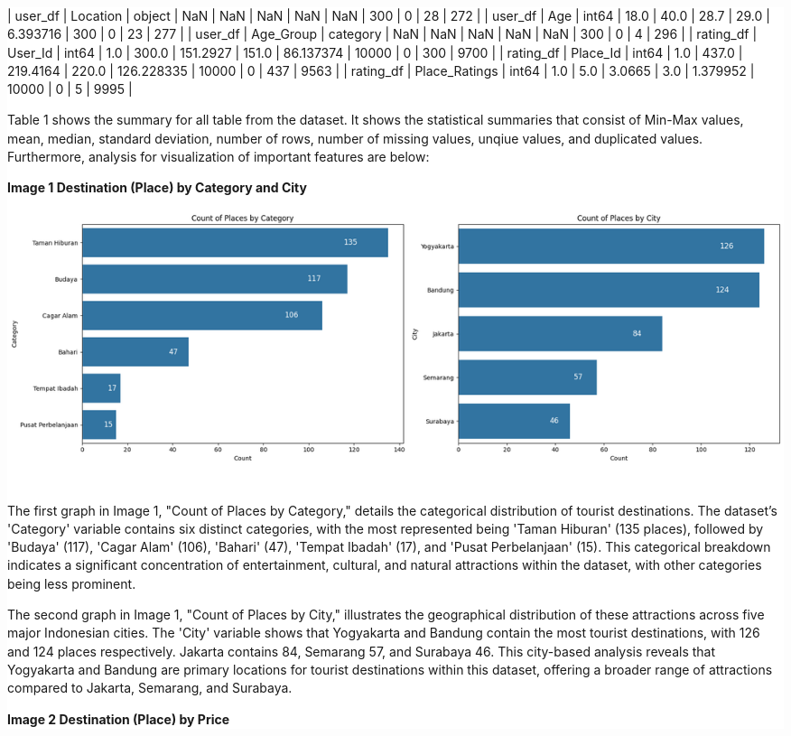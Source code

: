 | user_df        | Location      | object    | NaN           | NaN           | NaN          | NaN          | NaN                | 300            | 0                        | 28                     | 272                         |
| user_df        | Age           | int64     | 18.0          | 40.0          | 28.7         | 29.0         | 6.393716           | 300            | 0                        | 23                     | 277                         |
| user_df        | Age_Group     | category  | NaN           | NaN           | NaN          | NaN          | NaN                | 300            | 0                        | 4                      | 296                         |
| rating_df      | User_Id       | int64     | 1.0           | 300.0         | 151.2927     | 151.0        | 86.137374          | 10000          | 0                        | 300                    | 9700                        |
| rating_df      | Place_Id      | int64     | 1.0           | 437.0         | 219.4164     | 220.0        | 126.228335         | 10000          | 0                        | 437                    | 9563                        |
| rating_df      | Place_Ratings | int64     | 1.0           | 5.0           | 3.0665       | 3.0          | 1.379952           | 10000          | 0                        | 5                      | 9995                        |

Table 1 shows the summary for all table from the dataset. It shows the statistical summaries that consist of Min-Max values, mean, median, standard deviation, number of rows, number of missing values, unqiue values, and duplicated values. Furthermore, analysis for visualization of important features are below:

**Image 1 Destination (Place) by Category and City**
<div align="left">
    <img src="https://raw.githubusercontent.com/eru2024/laskarai-mlt-recommendationsystem/master/img/place_categories_cities.jpg" alt="img" height="100%">
</div>
<br>

The first graph in Image 1, "Count of Places by Category," details the categorical distribution of tourist destinations. The dataset’s 'Category' variable contains six distinct categories, with the most represented being 'Taman Hiburan' (135 places), followed by 'Budaya' (117), 'Cagar Alam' (106), 'Bahari' (47), 'Tempat Ibadah' (17), and 'Pusat Perbelanjaan' (15). This categorical breakdown indicates a significant concentration of entertainment, cultural, and natural attractions within the dataset, with other categories being less prominent.

The second graph in Image 1, "Count of Places by City," illustrates the geographical distribution of these attractions across five major Indonesian cities. The 'City' variable shows that Yogyakarta and Bandung contain the most tourist destinations, with 126 and 124 places respectively. Jakarta contains 84, Semarang 57, and Surabaya 46. This city-based analysis reveals that Yogyakarta and Bandung are primary locations for tourist destinations within this dataset, offering a broader range of attractions compared to Jakarta, Semarang, and Surabaya.

**Image 2 Destination (Place) by Price**
<div align="left">